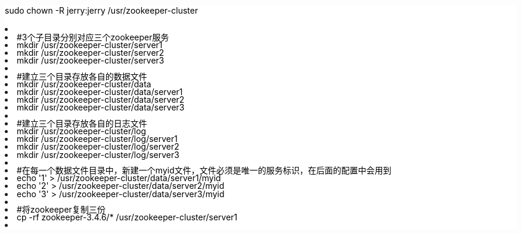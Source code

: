<span style="border:none;color:#000000;background-color:inherit;">sudo chown -R jerry:jerry /usr/zookeeper-cluster  </span></li><li class="alt" style="border:none;list-style:outside;color:inherit;line-height:13.1999998092651px;">
<span style="border:none;color:#000000;background-color:inherit;">  </span></li><li style="border:none;list-style:outside;line-height:13.1999998092651px;">
<span style="border:none;color:#000000;background-color:inherit;">#3个子目录分别对应三个zookeeper服务  </span></li><li class="alt" style="border:none;list-style:outside;color:inherit;line-height:13.1999998092651px;">
<span style="border:none;color:#000000;background-color:inherit;">mkdir /usr/zookeeper-cluster/server1  </span></li><li style="border:none;list-style:outside;line-height:13.1999998092651px;">
<span style="border:none;color:#000000;background-color:inherit;">mkdir /usr/zookeeper-cluster/server2  </span></li><li class="alt" style="border:none;list-style:outside;color:inherit;line-height:13.1999998092651px;">
<span style="border:none;color:#000000;background-color:inherit;">mkdir /usr/zookeeper-cluster/server3  </span></li><li style="border:none;list-style:outside;line-height:13.1999998092651px;">
<span style="border:none;color:#000000;background-color:inherit;">  </span></li><li class="alt" style="border:none;list-style:outside;color:inherit;line-height:13.1999998092651px;">
<span style="border:none;color:#000000;background-color:inherit;">#建立三个目录存放各自的数据文件  </span></li><li style="border:none;list-style:outside;line-height:13.1999998092651px;">
<span style="border:none;color:#000000;background-color:inherit;">mkdir /usr/zookeeper-cluster/data  </span></li><li class="alt" style="border:none;list-style:outside;color:inherit;line-height:13.1999998092651px;">
<span style="border:none;color:#000000;background-color:inherit;">mkdir /usr/zookeeper-cluster/data/server1  </span></li><li style="border:none;list-style:outside;line-height:13.1999998092651px;">
<span style="border:none;color:#000000;background-color:inherit;">mkdir /usr/zookeeper-cluster/data/server2  </span></li><li class="alt" style="border:none;list-style:outside;color:inherit;line-height:13.1999998092651px;">
<span style="border:none;color:#000000;background-color:inherit;">mkdir /usr/zookeeper-cluster/data/server3  </span></li><li style="border:none;list-style:outside;line-height:13.1999998092651px;">
<span style="border:none;color:#000000;background-color:inherit;">  </span></li><li class="alt" style="border:none;list-style:outside;color:inherit;line-height:13.1999998092651px;">
<span style="border:none;color:#000000;background-color:inherit;">#建立三个目录存放各自的日志文件  </span></li><li style="border:none;list-style:outside;line-height:13.1999998092651px;">
<span style="border:none;color:#000000;background-color:inherit;">mkdir /usr/zookeeper-cluster/log  </span></li><li class="alt" style="border:none;list-style:outside;color:inherit;line-height:13.1999998092651px;">
<span style="border:none;color:#000000;background-color:inherit;">mkdir /usr/zookeeper-cluster/log/server1  </span></li><li style="border:none;list-style:outside;line-height:13.1999998092651px;">
<span style="border:none;color:#000000;background-color:inherit;">mkdir /usr/zookeeper-cluster/log/server2  </span></li><li class="alt" style="border:none;list-style:outside;color:inherit;line-height:13.1999998092651px;">
<span style="border:none;color:#000000;background-color:inherit;">mkdir /usr/zookeeper-cluster/log/server3  </span></li><li style="border:none;list-style:outside;line-height:13.1999998092651px;">
<span style="border:none;color:#000000;background-color:inherit;">  </span></li><li class="alt" style="border:none;list-style:outside;color:inherit;line-height:13.1999998092651px;">
<span style="border:none;color:#000000;background-color:inherit;">#在每一个数据文件目录中，新建一个myid文件，文件必须是唯一的服务标识，在后面的配置中会用到  </span></li><li style="border:none;list-style:outside;line-height:13.1999998092651px;">
<span style="border:none;color:#000000;background-color:inherit;">echo '1' &gt; /usr/zookeeper-cluster/data/server1/myid  </span></li><li class="alt" style="border:none;list-style:outside;color:inherit;line-height:13.1999998092651px;">
<span style="border:none;color:#000000;background-color:inherit;">echo '2' &gt; /usr/zookeeper-cluster/data/server2/myid  </span></li><li style="border:none;list-style:outside;line-height:13.1999998092651px;">
<span style="border:none;color:#000000;background-color:inherit;">echo '3' &gt; /usr/zookeeper-cluster/data/server3/myid  </span></li><li class="alt" style="border:none;list-style:outside;color:inherit;line-height:13.1999998092651px;">
<span style="border:none;color:#000000;background-color:inherit;">  </span></li><li style="border:none;list-style:outside;line-height:13.1999998092651px;">
<span style="border:none;color:#000000;background-color:inherit;">#将zookeeper复制三份  </span></li><li class="alt" style="border:none;list-style:outside;color:inherit;line-height:13.1999998092651px;">
<span style="border:none;color:#000000;background-color:inherit;">cp -rf zookeeper-3.4.6/* /usr/zookeeper-cluster/server1  </span></li><li style="border:none;list-style:outside;line-height:13.1999998092651px;">